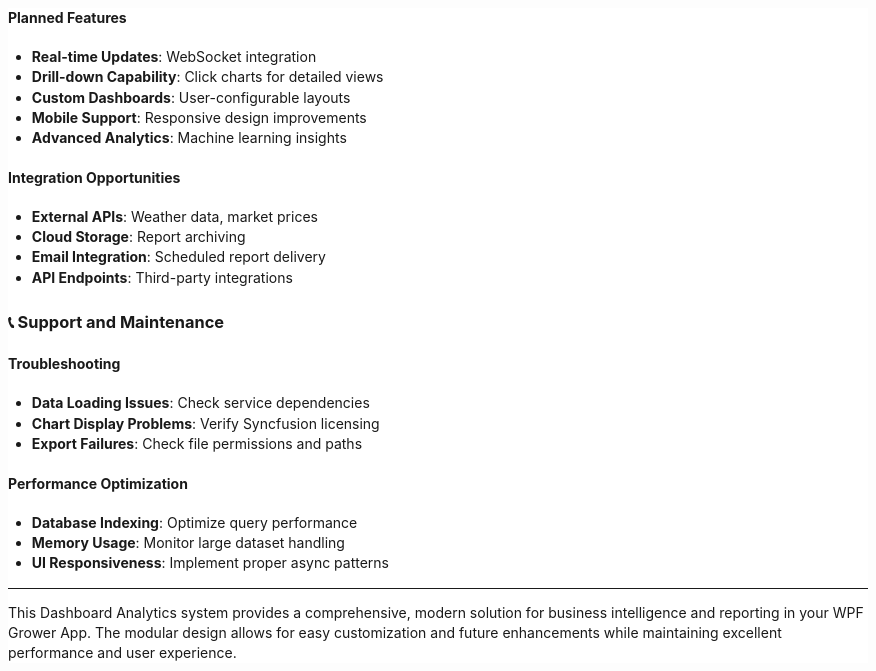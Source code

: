 #### Planned Features
- **Real-time Updates**: WebSocket integration
- **Drill-down Capability**: Click charts for detailed views
- **Custom Dashboards**: User-configurable layouts
- **Mobile Support**: Responsive design improvements
- **Advanced Analytics**: Machine learning insights

#### Integration Opportunities
- **External APIs**: Weather data, market prices
- **Cloud Storage**: Report archiving
- **Email Integration**: Scheduled report delivery
- **API Endpoints**: Third-party integrations

### 📞 **Support and Maintenance**

#### Troubleshooting
- **Data Loading Issues**: Check service dependencies
- **Chart Display Problems**: Verify Syncfusion licensing
- **Export Failures**: Check file permissions and paths

#### Performance Optimization
- **Database Indexing**: Optimize query performance
- **Memory Usage**: Monitor large dataset handling
- **UI Responsiveness**: Implement proper async patterns

---

This Dashboard Analytics system provides a comprehensive, modern solution for business intelligence and reporting in your WPF Grower App. The modular design allows for easy customization and future enhancements while maintaining excellent performance and user experience.